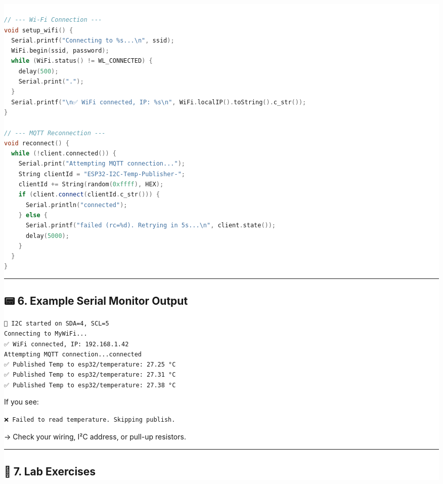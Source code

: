 ```cpp

// --- Wi-Fi Connection ---
void setup_wifi() {
  Serial.printf("Connecting to %s...\n", ssid);
  WiFi.begin(ssid, password);
  while (WiFi.status() != WL_CONNECTED) {
    delay(500);
    Serial.print(".");
  }
  Serial.printf("\n✅ WiFi connected, IP: %s\n", WiFi.localIP().toString().c_str());
}

// --- MQTT Reconnection ---
void reconnect() {
  while (!client.connected()) {
    Serial.print("Attempting MQTT connection...");
    String clientId = "ESP32-I2C-Temp-Publisher-";
    clientId += String(random(0xffff), HEX);
    if (client.connect(clientId.c_str())) {
      Serial.println("connected");
    } else {
      Serial.printf("failed (rc=%d). Retrying in 5s...\n", client.state());
      delay(5000);
    }
  }
}
```

---

## 📟 6. Example Serial Monitor Output

```
📡 I2C started on SDA=4, SCL=5
Connecting to MyWiFi...
✅ WiFi connected, IP: 192.168.1.42
Attempting MQTT connection...connected
✅ Published Temp to esp32/temperature: 27.25 °C
✅ Published Temp to esp32/temperature: 27.31 °C
✅ Published Temp to esp32/temperature: 27.38 °C
```

If you see:  
```
❌ Failed to read temperature. Skipping publish.
```
→ Check your wiring, I²C address, or pull-up resistors.

---

## 🔬 7. Lab Exercises
